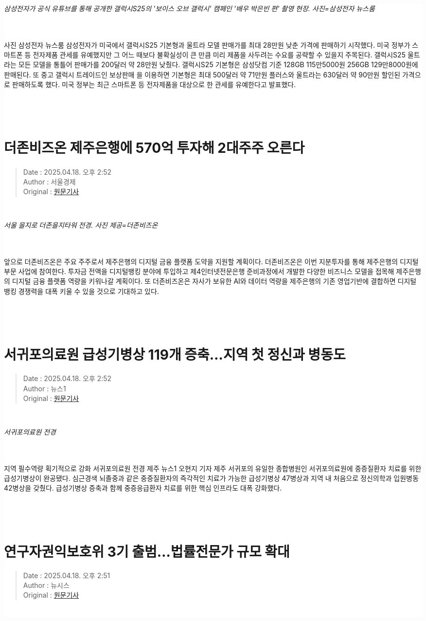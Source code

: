 <img alt="삼성전자가 공식 유튜브를 통해 공개한 갤럭시S25의 '보이스 오브 갤럭시' 캠페인 '배우 박은빈 편' 촬영 현장. 사진=삼성전자 뉴스룸" class="_LAZY_LOADING _LAZY_LOADING_INIT_HIDE" src="https://imgnews.pstatic.net/image/015/2025/04/18/0005121006_001_20250418145314178.jpg?type=w860" id="img1" style="display: none;"></img><em class="img_desc">삼성전자가 공식 유튜브를 통해 공개한 갤럭시S25의 '보이스 오브 갤럭시' 캠페인 '배우 박은빈 편' 촬영 현장. 사진=삼성전자 뉴스룸</em>  
<br/><br/>  
  
사진 삼성전자 뉴스룸 삼성전자가 미국에서 갤럭시S25 기본형과 울트라 모델 판매가를 최대 28만원 낮춘 가격에 판매하기 시작했다.
미국 정부가 스마트폰 등 전자제품 관세를 유예했지만 그 어느 때보다 불확실성이 큰 만큼 미리 제품을 사두려는 수요를 공략할 수 있을지 주목된다.
갤럭시S25 울트라는 모든 모델을 통틀어 판매가를 200달러 약 28만원 낮췄다.
갤럭시S25 기본형은 삼성닷컴 기준 128GB 115만5000원 256GB 129만8000원에 판매된다.
또 중고 갤럭시 트레이드인 보상판매 을 이용하면 기본형은 최대 500달러 약 71만원 플러스와 울트라는 630달러 약 90만원 할인된 가격으로 판매하도록 했다.
미국 정부는 최근 스마트폰 등 전자제품을 대상으로 한 관세를 유예한다고 발표했다.  
<br/><br/><br/>  

  
# 더존비즈온 제주은행에 570억 투자해 2대주주 오른다  
  
> Date : 2025.04.18. 오후 2:52  
> Author : 서울경제  
> Original : [원문기사](https://n.news.naver.com/mnews/article/011/0004475698?sid=105)  
<br/>  
  
<img alt="서울 을지로 더존을지타워 전경. 사진 제공=더존비즈온" class="_LAZY_LOADING _LAZY_LOADING_INIT_HIDE" src="https://imgnews.pstatic.net/image/011/2025/04/18/0004475698_001_20250418145213934.jpg?type=w860" id="img1" style="display: none;"></img><em class="img_desc">서울 을지로 더존을지타워 전경. 사진 제공=더존비즈온</em>  
<br/><br/>  
  
앞으로 더존비즈온은 주요 주주로서 제주은행의 디지털 금융 플랫폼 도약을 지원할 계획이다.
더존비즈온은 이번 지분투자를 통해 제주은행의 디지털부문 사업에 참여한다.
투자금 전액을 디지털뱅킹 분야에 투입하고 제4인터넷전문은행 준비과정에서 개발한 다양한 비즈니스 모델을 접목해 제주은행의 디지털 금융 플랫폼 역량을 키워나갈 계획이다.
또 더존비즈온은 자사가 보유한 AI와 데이터 역량을 제주은행의 기존 영업기반에 결합하면 디지털뱅킹 경쟁력을 대폭 키울 수 있을 것으로 기대하고 있다.  
<br/><br/><br/>  

  
# 서귀포의료원 급성기병상 119개 증축…지역 첫 정신과 병동도  
  
> Date : 2025.04.18. 오후 2:52  
> Author : 뉴스1  
> Original : [원문기사](https://n.news.naver.com/mnews/article/421/0008201495?sid=105)  
<br/>  
  
<img alt="서귀포의료원 전경" class="_LAZY_LOADING _LAZY_LOADING_INIT_HIDE" src="https://imgnews.pstatic.net/image/421/2025/04/18/0008201495_001_20250418145218488.jpg?type=w860" id="img1" style="display: none;"></img><em class="img_desc">서귀포의료원 전경</em>  
<br/><br/>  
  
지역 필수역량 획기적으로 강화 서귀포의료원 전경 제주 뉴스1 오현지 기자 제주 서귀포의 유일한 종합병원인 서귀포의료원에 중증질환자 치료를 위한 급성기병상이 완공됐다.
심근경색 뇌졸중과 같은 중증질환자의 즉각적인 치료가 가능한 급성기병상 47병상과 지역 내 처음으로 정신의학과 입원병동 42병상을 갖췄다.
급성기병상 증축과 함께 중증응급환자 치료를 위한 핵심 인프라도 대폭 강화했다.  
<br/><br/><br/>  

  
# 연구자권익보호위 3기 출범…법률전문가 규모 확대  
  
> Date : 2025.04.18. 오후 2:51  
> Author : 뉴시스  
> Original : [원문기사](https://n.news.naver.com/mnews/article/003/0013192503?sid=105)  
<br/>  
  